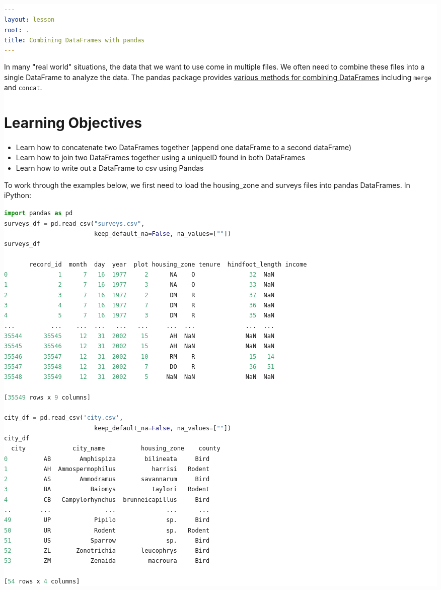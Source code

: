 ```yaml
---
layout: lesson
root: .
title: Combining DataFrames with pandas
---
```


In many "real world" situations, the data that we want to use come in multiple
files. We often need to combine these files into a single DataFrame to analyze
the data. The pandas package provides [various methods for combining
DataFrames](http://pandas.pydata.org/pandas-docs/stable/merging.html) including
`merge` and `concat`.


# Learning Objectives
* Learn how to concatenate two DataFrames together (append one dataFrame to a second dataFrame)
* Learn how to join two DataFrames together using a uniqueID found in both DataFrames
* Learn how to write out a DataFrame to csv using Pandas


To work through the examples below, we first need to load the housing_zone and
surveys files into pandas DataFrames. In iPython:

```python
import pandas as pd
surveys_df = pd.read_csv("surveys.csv",
                         keep_default_na=False, na_values=[""])
surveys_df

       record_id  month  day  year  plot housing_zone tenure  hindfoot_length income
0              1      7   16  1977     2      NA    O               32  NaN
1              2      7   16  1977     3      NA    O               33  NaN
2              3      7   16  1977     2      DM    R               37  NaN
3              4      7   16  1977     7      DM    R               36  NaN
4              5      7   16  1977     3      DM    R               35  NaN
...          ...    ...  ...   ...   ...     ...  ...              ...  ...
35544      35545     12   31  2002    15      AH  NaN              NaN  NaN
35545      35546     12   31  2002    15      AH  NaN              NaN  NaN
35546      35547     12   31  2002    10      RM    R               15   14
35547      35548     12   31  2002     7      DO    R               36   51
35548      35549     12   31  2002     5     NaN  NaN              NaN  NaN

[35549 rows x 9 columns]

city_df = pd.read_csv('city.csv',
                         keep_default_na=False, na_values=[""])
city_df
  city             city_name          housing_zone    county
0          AB        Amphispiza        bilineata     Bird
1          AH  Ammospermophilus          harrisi   Rodent
2          AS        Ammodramus       savannarum     Bird
3          BA           Baiomys          taylori   Rodent
4          CB   Campylorhynchus  brunneicapillus     Bird
..        ...               ...              ...      ...
49         UP            Pipilo              sp.     Bird
50         UR            Rodent              sp.   Rodent
51         US           Sparrow              sp.     Bird
52         ZL       Zonotrichia       leucophrys     Bird
53         ZM           Zenaida         macroura     Bird

[54 rows x 4 columns]
```

